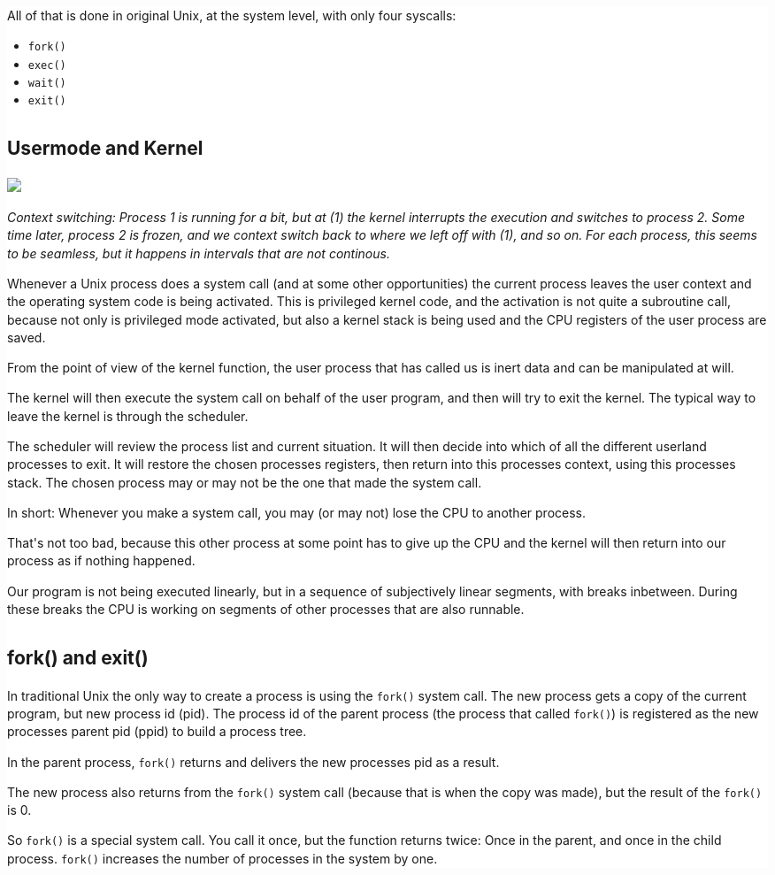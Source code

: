 All of that is done in original Unix, at the system level, with only four syscalls:

- `fork()`
- `exec()`
- `wait()`
- `exit()`

## Usermode and Kernel

![](/uploads/prozesswechsel.png)

*Context switching: Process 1 is running for a bit, but at (1) the kernel interrupts the execution and switches to process 2. Some time later, process 2 is frozen, and we context switch back to where we left off with (1), and so on. For each process, this seems to be seamless, but it happens in intervals that are not continous.*

Whenever a Unix process does a system call (and at some other opportunities) the current process leaves the user context and the operating system code is being activated. This is privileged kernel code, and the activation is not quite a subroutine call, because not only is privileged mode activated, but also a kernel stack is being used and the CPU registers of the user process are saved. 

From the point of view of the kernel function, the user process that has called us is inert data and can be manipulated at will.

The kernel will then execute the system call on behalf of the user program, and then will try to exit the kernel. The typical way to leave the kernel is through the scheduler.

The scheduler will review the process list and current situation. It will then decide into which of all the different userland processes to exit. It will restore the chosen processes registers, then return into this processes context, using this processes stack. The chosen process may or may not be the one that made the system call.

In short: Whenever you make a system call, you may (or may not) lose the CPU to another process.

That's not too bad, because this other process at some point has to give up the CPU and the kernel will then return into our process as if nothing happened.

Our program is not being executed linearly, but in a sequence of subjectively linear segments, with breaks inbetween. During these breaks the CPU is working on segments of other processes that are also runnable.

## fork() and exit()

In traditional Unix the only way to create a process is using the `fork()` system call. The new process gets a copy of the current program, but new process id (pid). The process id of the parent process (the process that called `fork()`) is registered as the new processes parent pid (ppid) to build a process tree.

In the parent process, `fork()` returns and delivers the new processes pid as a result.

The new process also returns from the `fork()` system call (because that is when the copy was made), but the result of the `fork()` is 0.

So `fork()` is a special system call. You call it once, but the function returns twice: Once in the parent, and once in the child process. `fork()` increases the number of processes in the system by one.
